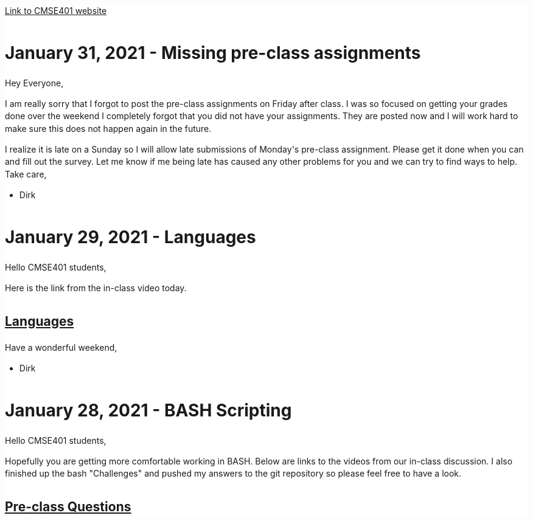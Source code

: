 [Link to CMSE401 website](http://cmse.msu.edu/cmse401/)

# January 31, 2021 - Missing pre-class assignments

Hey Everyone,

I am really sorry that I forgot to post the pre-class assignments on Friday after class.  I was so focused on getting your grades done over the weekend I completely forgot that you did not have your assignments. They are posted now and I will work hard to make sure this does not happen again in the future.

I realize it is late on a Sunday so I will allow late submissions of Monday's pre-class assignment.  Please get it done when you can and fill out the survey.  Let me know if me being late has caused any other problems for you and we can try to find ways to help. 
Take care,

- Dirk

# January 29, 2021 - Languages


Hello CMSE401 students,

Here is the link from the in-class video today.  


## [Languages](https://youtu.be/qtaXKkzVP4Q)





<iframe
    width="100%"
    height="300"
    src="https://www.youtube.com/embed/qtaXKkzVP4Q?cc_load_policy=True"
    frameborder="0"
    allowfullscreen
></iframe>




Have a wonderful weekend,

- Dirk

# January 28, 2021 - BASH Scripting


Hello CMSE401 students,

Hopefully you are getting more comfortable working in BASH.  Below are links to the videos from our in-class discussion.  I also finished up the bash "Challenges" and pushed my answers to the git repository so please feel free to have a look.  

## [Pre-class Questions](https://youtu.be/PkP4jBJNJ2U)
